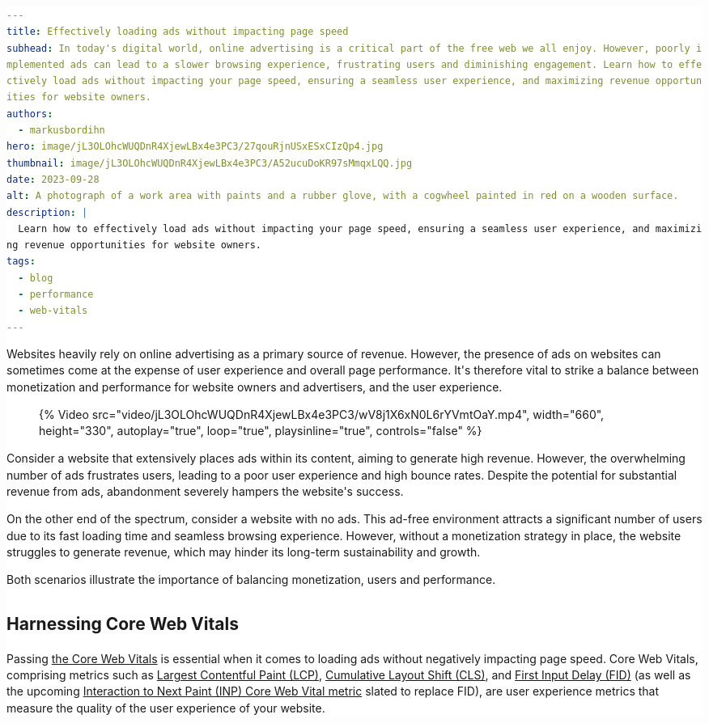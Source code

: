```yaml
---
title: Effectively loading ads without impacting page speed
subhead: In today's digital world, online advertising is a critical part of the free web we all enjoy. However, poorly implemented ads can lead to a slower browsing experience, frustrating users and diminishing engagement. Learn how to effectively load ads without impacting your page speed, ensuring a seamless user experience, and maximizing revenue opportunities for website owners.
authors:
  - markusbordihn
hero: image/jL3OLOhcWUQDnR4XjewLBx4e3PC3/27qouRjnUSxESxCIzQp4.jpg
thumbnail: image/jL3OLOhcWUQDnR4XjewLBx4e3PC3/A52ucuDoKR97sMmqxLQQ.jpg
date: 2023-09-28
alt: A photograph of a work area with paints and a rubber glove, with a cogwheel painted in red on a wooden surface.
description: |
  Learn how to effectively load ads without impacting your page speed, ensuring a seamless user experience, and maximizing revenue opportunities for website owners.
tags:
  - blog
  - performance
  - web-vitals
---
```


Websites heavily rely on online advertising as a primary source of revenue. However, the presence of ads on websites can sometimes come at the expense of user experience and overall page performance. It's therefore vital to strike a balance between monetization and performance for website owners and advertisers, and the user experience.

<figure>
  {% Video src="video/jL3OLOhcWUQDnR4XjewLBx4e3PC3/wV8j1X6xN0L6rYVmtOaY.mp4", width="660", height="330", autoplay="true", loop="true", playsinline="true", controls="false" %}
</figure>

Consider a website that extensively places ads within its content, aiming to generate high revenue. However, the overwhelming number of ads frustrates users, leading to a poor user experience and high bounce rates. Despite the potential for substantial revenue from ads, abandonment severely hampers the website's success.

On the other end of the spectrum, consider a website with no ads. This ad-free environment attracts a significant number of users due to its fast loading time and seamless browsing experience. However, without a monetization strategy in place, the website struggles to generate revenue, which may hinder its long-term sustainability and growth.

Both scenarios illustrate the importance of balancing monetization, users and performance.

## Harnessing Core Web Vitals

Passing [the Core Web Vitals](/web-vitals/) is essential when it comes to loading ads without negatively impacting page speed. Core Web Vitals, comprising metrics such as [Largest Contentful Paint (LCP)](/lcp/), [Cumulative Layout Shift (CLS)](/cls/), and [First Input Delay (FID)](/fid/) (as well as the upcoming [Interaction to Next Paint (INP) Core Web Vital metric](/inp/) slated to replace FID), are user experience metrics that measure the quality of the user experience of your website.
